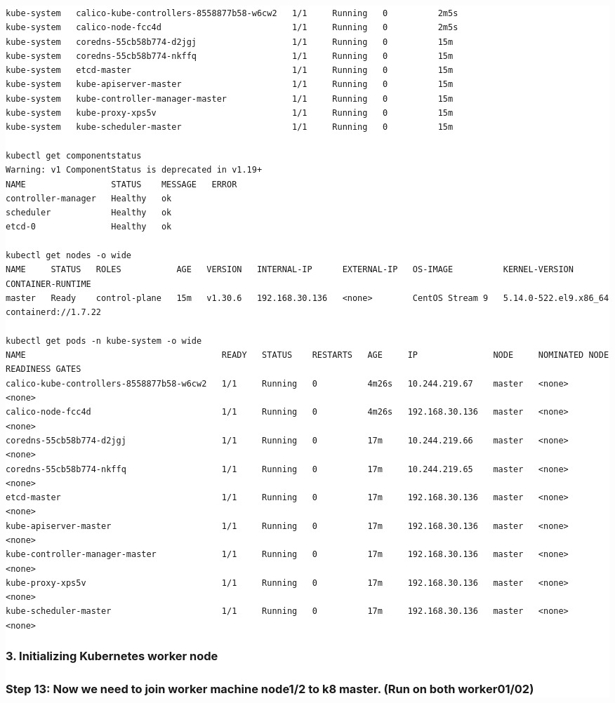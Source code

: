 ```
kube-system   calico-kube-controllers-8558877b58-w6cw2   1/1     Running   0          2m5s
kube-system   calico-node-fcc4d                          1/1     Running   0          2m5s
kube-system   coredns-55cb58b774-d2jgj                   1/1     Running   0          15m
kube-system   coredns-55cb58b774-nkffq                   1/1     Running   0          15m
kube-system   etcd-master                                1/1     Running   0          15m
kube-system   kube-apiserver-master                      1/1     Running   0          15m
kube-system   kube-controller-manager-master             1/1     Running   0          15m
kube-system   kube-proxy-xps5v                           1/1     Running   0          15m
kube-system   kube-scheduler-master                      1/1     Running   0          15m

kubectl get componentstatus
Warning: v1 ComponentStatus is deprecated in v1.19+
NAME                 STATUS    MESSAGE   ERROR
controller-manager   Healthy   ok
scheduler            Healthy   ok
etcd-0               Healthy   ok

kubectl get nodes -o wide
NAME     STATUS   ROLES           AGE   VERSION   INTERNAL-IP      EXTERNAL-IP   OS-IMAGE          KERNEL-VERSION          CONTAINER-RUNTIME
master   Ready    control-plane   15m   v1.30.6   192.168.30.136   <none>        CentOS Stream 9   5.14.0-522.el9.x86_64   containerd://1.7.22

kubectl get pods -n kube-system -o wide
NAME                                       READY   STATUS    RESTARTS   AGE     IP               NODE     NOMINATED NODE   READINESS GATES
calico-kube-controllers-8558877b58-w6cw2   1/1     Running   0          4m26s   10.244.219.67    master   <none>           <none>
calico-node-fcc4d                          1/1     Running   0          4m26s   192.168.30.136   master   <none>           <none>
coredns-55cb58b774-d2jgj                   1/1     Running   0          17m     10.244.219.66    master   <none>           <none>
coredns-55cb58b774-nkffq                   1/1     Running   0          17m     10.244.219.65    master   <none>           <none>
etcd-master                                1/1     Running   0          17m     192.168.30.136   master   <none>           <none>
kube-apiserver-master                      1/1     Running   0          17m     192.168.30.136   master   <none>           <none>
kube-controller-manager-master             1/1     Running   0          17m     192.168.30.136   master   <none>           <none>
kube-proxy-xps5v                           1/1     Running   0          17m     192.168.30.136   master   <none>           <none>
kube-scheduler-master                      1/1     Running   0          17m     192.168.30.136   master   <none>           <none>

```

### 3. Initializing Kubernetes worker node

### Step 13: Now we need to join worker machine node1/2 to k8 master. (Run on both worker01/02)
